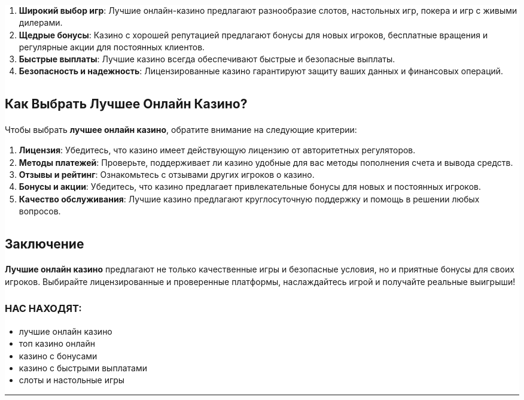 1. **Широкий выбор игр**: Лучшие онлайн-казино предлагают разнообразие слотов, настольных игр, покера и игр с живыми дилерами.
2. **Щедрые бонусы**: Казино с хорошей репутацией предлагают бонусы для новых игроков, бесплатные вращения и регулярные акции для постоянных клиентов.
3. **Быстрые выплаты**: Лучшие казино всегда обеспечивают быстрые и безопасные выплаты.
4. **Безопасность и надежность**: Лицензированные казино гарантируют защиту ваших данных и финансовых операций.

## **Как Выбрать Лучшее Онлайн Казино?**

Чтобы выбрать **лучшее онлайн казино**, обратите внимание на следующие критерии:

1. **Лицензия**: Убедитесь, что казино имеет действующую лицензию от авторитетных регуляторов.
2. **Методы платежей**: Проверьте, поддерживает ли казино удобные для вас методы пополнения счета и вывода средств.
3. **Отзывы и рейтинг**: Ознакомьтесь с отзывами других игроков о казино.
4. **Бонусы и акции**: Убедитесь, что казино предлагает привлекательные бонусы для новых и постоянных игроков.
5. **Качество обслуживания**: Лучшие казино предлагают круглосуточную поддержку и помощь в решении любых вопросов.

## **Заключение**

**Лучшие онлайн казино** предлагают не только качественные игры и безопасные условия, но и приятные бонусы для своих игроков. Выбирайте лицензированные и проверенные платформы, наслаждайтесь игрой и получайте реальные выигрыши!

### НАС НАХОДЯТ:
- лучшие онлайн казино
- топ казино онлайн
- казино с бонусами
- казино с быстрыми выплатами
- слоты и настольные игры

---

